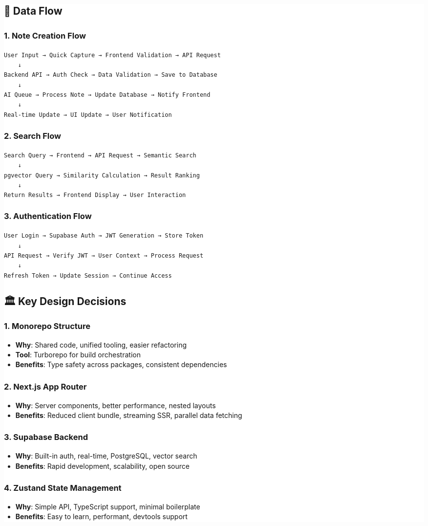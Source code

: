 ## 🔄 Data Flow

### 1. Note Creation Flow
```
User Input → Quick Capture → Frontend Validation → API Request
    ↓
Backend API → Auth Check → Data Validation → Save to Database
    ↓
AI Queue → Process Note → Update Database → Notify Frontend
    ↓
Real-time Update → UI Update → User Notification
```

### 2. Search Flow
```
Search Query → Frontend → API Request → Semantic Search
    ↓
pgvector Query → Similarity Calculation → Result Ranking
    ↓
Return Results → Frontend Display → User Interaction
```

### 3. Authentication Flow
```
User Login → Supabase Auth → JWT Generation → Store Token
    ↓
API Request → Verify JWT → User Context → Process Request
    ↓
Refresh Token → Update Session → Continue Access
```

## 🏛️ Key Design Decisions

### 1. Monorepo Structure
- **Why**: Shared code, unified tooling, easier refactoring
- **Tool**: Turborepo for build orchestration
- **Benefits**: Type safety across packages, consistent dependencies

### 2. Next.js App Router
- **Why**: Server components, better performance, nested layouts
- **Benefits**: Reduced client bundle, streaming SSR, parallel data fetching

### 3. Supabase Backend
- **Why**: Built-in auth, real-time, PostgreSQL, vector search
- **Benefits**: Rapid development, scalability, open source

### 4. Zustand State Management
- **Why**: Simple API, TypeScript support, minimal boilerplate
- **Benefits**: Easy to learn, performant, devtools support
